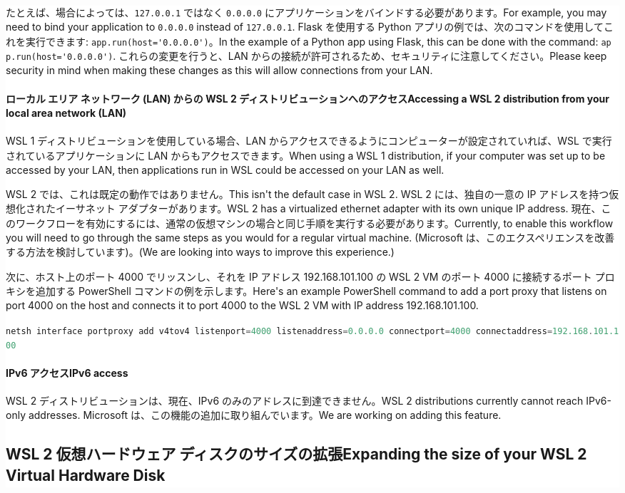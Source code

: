<span data-ttu-id="0bd4f-209">たとえば、場合によっては、`127.0.0.1` ではなく `0.0.0.0` にアプリケーションをバインドする必要があります。</span><span class="sxs-lookup"><span data-stu-id="0bd4f-209">For example, you may need to bind your application to `0.0.0.0` instead of `127.0.0.1`.</span></span> <span data-ttu-id="0bd4f-210">Flask を使用する Python アプリの例では、次のコマンドを使用してこれを実行できます: `app.run(host='0.0.0.0')`。</span><span class="sxs-lookup"><span data-stu-id="0bd4f-210">In the example of a Python app using Flask, this can be done with the command: `app.run(host='0.0.0.0')`.</span></span> <span data-ttu-id="0bd4f-211">これらの変更を行うと、LAN からの接続が許可されるため、セキュリティに注意してください。</span><span class="sxs-lookup"><span data-stu-id="0bd4f-211">Please keep security in mind when making these changes as this will allow connections from your LAN.</span></span>

#### <a name="accessing-a-wsl-2-distribution-from-your-local-area-network-lan"></a><span data-ttu-id="0bd4f-212">ローカル エリア ネットワーク (LAN) からの WSL 2 ディストリビューションへのアクセス</span><span class="sxs-lookup"><span data-stu-id="0bd4f-212">Accessing a WSL 2 distribution from your local area network (LAN)</span></span>

<span data-ttu-id="0bd4f-213">WSL 1 ディストリビューションを使用している場合、LAN からアクセスできるようにコンピューターが設定されていれば、WSL で実行されているアプリケーションに LAN からもアクセスできます。</span><span class="sxs-lookup"><span data-stu-id="0bd4f-213">When using a WSL 1 distribution, if your computer was set up to be accessed by your LAN, then applications run in WSL could be accessed on your LAN as well.</span></span>

<span data-ttu-id="0bd4f-214">WSL 2 では、これは既定の動作ではありません。</span><span class="sxs-lookup"><span data-stu-id="0bd4f-214">This isn't the default case in WSL 2.</span></span> <span data-ttu-id="0bd4f-215">WSL 2 には、独自の一意の IP アドレスを持つ仮想化されたイーサネット アダプターがあります。</span><span class="sxs-lookup"><span data-stu-id="0bd4f-215">WSL 2 has a virtualized ethernet adapter with its own unique IP address.</span></span> <span data-ttu-id="0bd4f-216">現在、このワークフローを有効にするには、通常の仮想マシンの場合と同じ手順を実行する必要があります。</span><span class="sxs-lookup"><span data-stu-id="0bd4f-216">Currently, to enable this workflow you will need to go through the same steps as you would for a regular virtual machine.</span></span> <span data-ttu-id="0bd4f-217">(Microsoft は、このエクスペリエンスを改善する方法を検討しています)。</span><span class="sxs-lookup"><span data-stu-id="0bd4f-217">(We are looking into ways to improve this experience.)</span></span>

<span data-ttu-id="0bd4f-218">次に、ホスト上のポート 4000 でリッスンし、それを IP アドレス 192.168.101.100 の WSL 2 VM のポート 4000 に接続するポート プロキシを追加する PowerShell コマンドの例を示します。</span><span class="sxs-lookup"><span data-stu-id="0bd4f-218">Here's an example PowerShell command to add a port proxy that listens on port 4000 on the host and connects it to port 4000 to the WSL 2 VM with IP address 192.168.101.100.</span></span>

```powershell
netsh interface portproxy add v4tov4 listenport=4000 listenaddress=0.0.0.0 connectport=4000 connectaddress=192.168.101.100
```

#### <a name="ipv6-access"></a><span data-ttu-id="0bd4f-219">IPv6 アクセス</span><span class="sxs-lookup"><span data-stu-id="0bd4f-219">IPv6 access</span></span>

<span data-ttu-id="0bd4f-220">WSL 2 ディストリビューションは、現在、IPv6 のみのアドレスに到達できません。</span><span class="sxs-lookup"><span data-stu-id="0bd4f-220">WSL 2 distributions currently cannot reach IPv6-only addresses.</span></span> <span data-ttu-id="0bd4f-221">Microsoft は、この機能の追加に取り組んでいます。</span><span class="sxs-lookup"><span data-stu-id="0bd4f-221">We are working on adding this feature.</span></span>

## <a name="expanding-the-size-of-your-wsl-2-virtual-hardware-disk"></a><span data-ttu-id="0bd4f-222">WSL 2 仮想ハードウェア ディスクのサイズの拡張</span><span class="sxs-lookup"><span data-stu-id="0bd4f-222">Expanding the size of your WSL 2 Virtual Hardware Disk</span></span>
